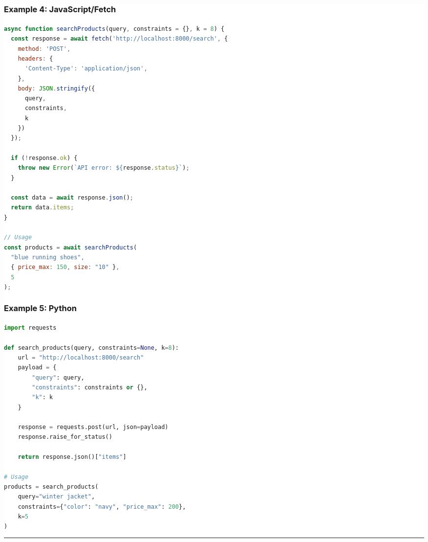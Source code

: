 ### Example 4: JavaScript/Fetch

```javascript
async function searchProducts(query, constraints = {}, k = 8) {
  const response = await fetch('http://localhost:8000/search', {
    method: 'POST',
    headers: {
      'Content-Type': 'application/json',
    },
    body: JSON.stringify({
      query,
      constraints,
      k
    })
  });
  
  if (!response.ok) {
    throw new Error(`API error: ${response.status}`);
  }
  
  const data = await response.json();
  return data.items;
}

// Usage
const products = await searchProducts(
  "blue running shoes",
  { price_max: 150, size: "10" },
  5
);
```

### Example 5: Python

```python
import requests

def search_products(query, constraints=None, k=8):
    url = "http://localhost:8000/search"
    payload = {
        "query": query,
        "constraints": constraints or {},
        "k": k
    }
    
    response = requests.post(url, json=payload)
    response.raise_for_status()
    
    return response.json()["items"]

# Usage
products = search_products(
    query="winter jacket",
    constraints={"color": "navy", "price_max": 200},
    k=5
)
```

---